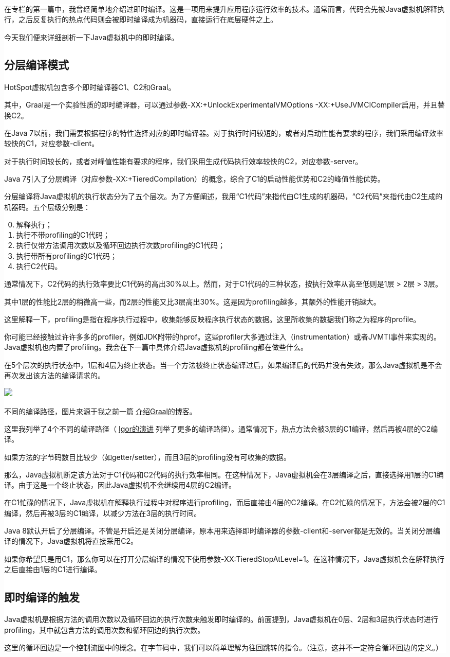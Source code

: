 在专栏的第一篇中，我曾经简单地介绍过即时编译。这是一项用来提升应用程序运行效率的技术。通常而言，代码会先被Java虚拟机解释执行，之后反复执行的热点代码则会被即时编译成为机器码，直接运行在底层硬件之上。

今天我们便来详细剖析一下Java虚拟机中的即时编译。

## 分层编译模式

HotSpot虚拟机包含多个即时编译器C1、C2和Graal。

其中，Graal是一个实验性质的即时编译器，可以通过参数-XX:+UnlockExperimentalVMOptions -XX:+UseJVMCICompiler启用，并且替换C2。

在Java 7以前，我们需要根据程序的特性选择对应的即时编译器。对于执行时间较短的，或者对启动性能有要求的程序，我们采用编译效率较快的C1，对应参数-client。

对于执行时间较长的，或者对峰值性能有要求的程序，我们采用生成代码执行效率较快的C2，对应参数-server。

Java 7引入了分层编译（对应参数-XX:+TieredCompilation）的概念，综合了C1的启动性能优势和C2的峰值性能优势。

分层编译将Java虚拟机的执行状态分为了五个层次。为了方便阐述，我用“C1代码”来指代由C1生成的机器码，“C2代码”来指代由C2生成的机器码。五个层级分别是：

0. 解释执行；
1. 执行不带profiling的C1代码；
2. 执行仅带方法调用次数以及循环回边执行次数profiling的C1代码；
3. 执行带所有profiling的C1代码；
4. 执行C2代码。

通常情况下，C2代码的执行效率要比C1代码的高出30%以上。然而，对于C1代码的三种状态，按执行效率从高至低则是1层 > 2层 > 3层。

其中1层的性能比2层的稍微高一些，而2层的性能又比3层高出30%。这是因为profiling越多，其额外的性能开销越大。

这里解释一下，profiling是指在程序执行过程中，收集能够反映程序执行状态的数据。这里所收集的数据我们称之为程序的profile。

你可能已经接触过许许多多的profiler，例如JDK附带的hprof。这些profiler大多通过注入（instrumentation）或者JVMTI事件来实现的。Java虚拟机也内置了profiling。我会在下一篇中具体介绍Java虚拟机的profiling都在做些什么。

在5个层次的执行状态中，1层和4层为终止状态。当一个方法被终止状态编译过后，如果编译后的代码并没有失效，那么Java虚拟机是不会再次发出该方法的编译请求的。

![](https://static001.geekbang.org/resource/image/c5/e5/c503010c157b7db7596893633b624fe5.png?wh=1920*960)

不同的编译路径，图片来源于我之前一篇 [介绍Graal的博客](https://zhengyudi.github.io/2018/03/20/graal-intro/)。

这里我列举了4个不同的编译路径（ [Igor的演讲](http://cr.openjdk.java.net/~iveresov/tiered/Tiered.pdf) 列举了更多的编译路径）。通常情况下，热点方法会被3层的C1编译，然后再被4层的C2编译。

如果方法的字节码数目比较少（如getter/setter），而且3层的profiling没有可收集的数据。

那么，Java虚拟机断定该方法对于C1代码和C2代码的执行效率相同。在这种情况下，Java虚拟机会在3层编译之后，直接选择用1层的C1编译。由于这是一个终止状态，因此Java虚拟机不会继续用4层的C2编译。

在C1忙碌的情况下，Java虚拟机在解释执行过程中对程序进行profiling，而后直接由4层的C2编译。在C2忙碌的情况下，方法会被2层的C1编译，然后再被3层的C1编译，以减少方法在3层的执行时间。

Java 8默认开启了分层编译。不管是开启还是关闭分层编译，原本用来选择即时编译器的参数-client和-server都是无效的。当关闭分层编译的情况下，Java虚拟机将直接采用C2。

如果你希望只是用C1，那么你可以在打开分层编译的情况下使用参数-XX:TieredStopAtLevel=1。在这种情况下，Java虚拟机会在解释执行之后直接由1层的C1进行编译。

## 即时编译的触发

Java虚拟机是根据方法的调用次数以及循环回边的执行次数来触发即时编译的。前面提到，Java虚拟机在0层、2层和3层执行状态时进行profiling，其中就包含方法的调用次数和循环回边的执行次数。

这里的循环回边是一个控制流图中的概念。在字节码中，我们可以简单理解为往回跳转的指令。（注意，这并不一定符合循环回边的定义。）
